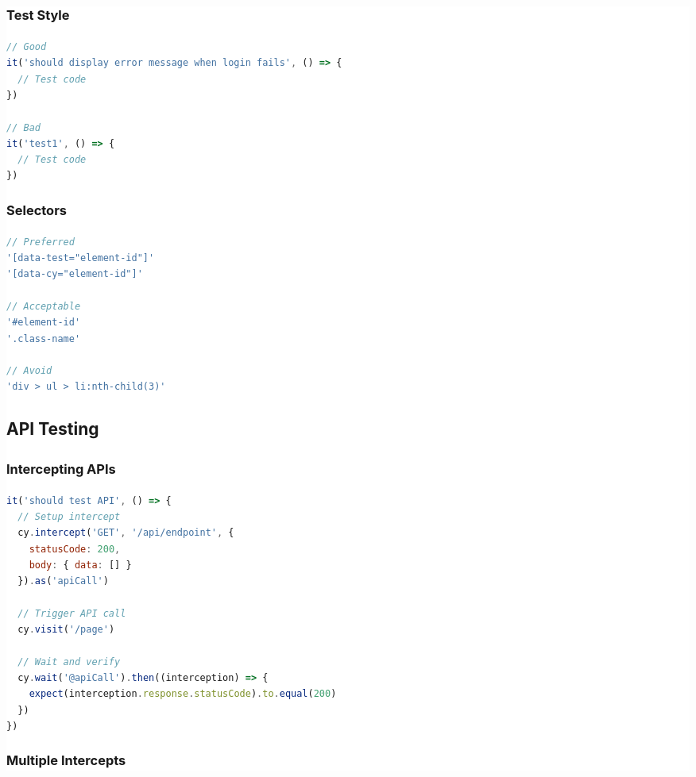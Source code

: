 ### Test Style

```javascript
// Good
it('should display error message when login fails', () => {
  // Test code
})

// Bad
it('test1', () => {
  // Test code
})
```

### Selectors

```javascript
// Preferred
'[data-test="element-id"]'
'[data-cy="element-id"]'

// Acceptable
'#element-id'
'.class-name'

// Avoid
'div > ul > li:nth-child(3)'
```

## API Testing

### Intercepting APIs

```javascript
it('should test API', () => {
  // Setup intercept
  cy.intercept('GET', '/api/endpoint', {
    statusCode: 200,
    body: { data: [] }
  }).as('apiCall')
  
  // Trigger API call
  cy.visit('/page')
  
  // Wait and verify
  cy.wait('@apiCall').then((interception) => {
    expect(interception.response.statusCode).to.equal(200)
  })
})
```

### Multiple Intercepts

